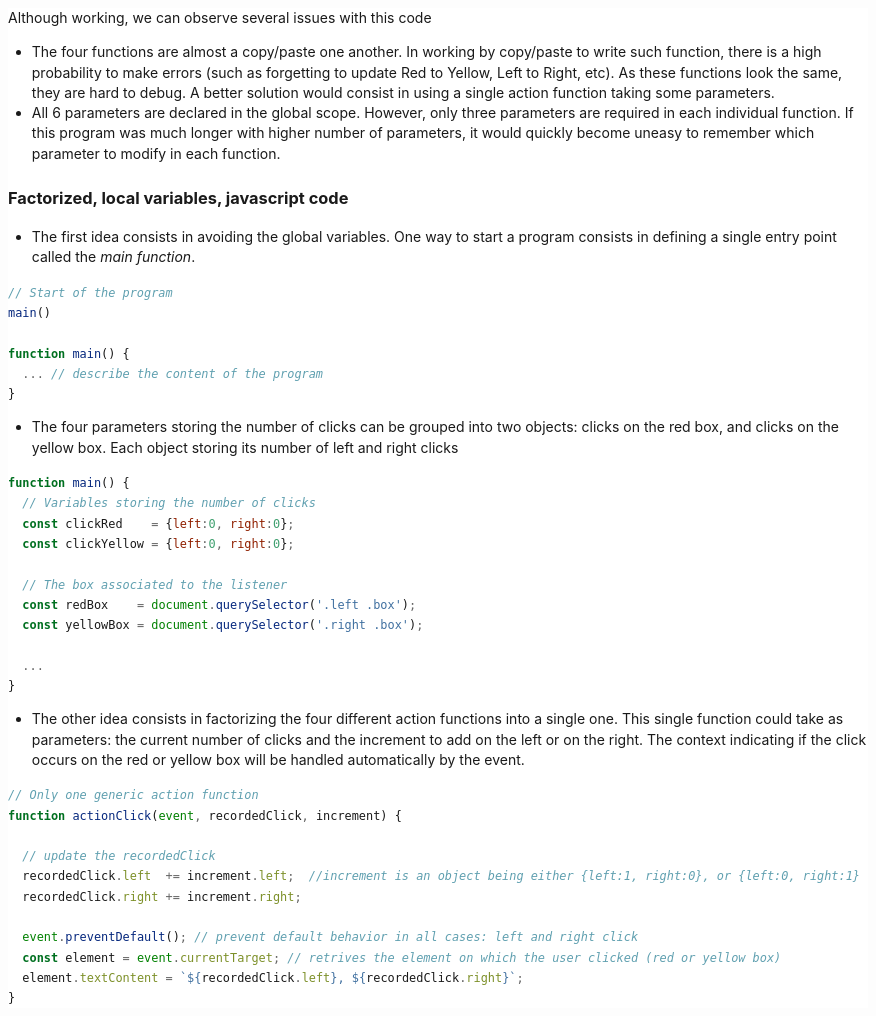 
Although working, we can observe several issues with this code
* The four functions are almost a copy/paste one another. In working by copy/paste to write such function, there is a high probability to make errors (such as forgetting to update Red to Yellow, Left to Right, etc). As these functions look the same, they are hard to debug.
A better solution would consist in using a single action function taking some parameters.
* All 6 parameters are declared in the global scope. However, only three parameters are required in each individual function. If this program was much longer with higher number of parameters, it would quickly become uneasy to remember which parameter to modify in each function.


### Factorized, local variables, javascript code

* The first idea consists in avoiding the global variables. One way to start a program consists in defining a single entry point called the _main function_. 

```javascript
// Start of the program
main()

function main() {
  ... // describe the content of the program
}
```

* The four parameters storing the number of clicks can be grouped into two objects: clicks on the red box, and clicks on the yellow box. Each object storing its number of left and right clicks

```javascript
function main() {
  // Variables storing the number of clicks
  const clickRed    = {left:0, right:0};
  const clickYellow = {left:0, right:0};
  
  // The box associated to the listener
  const redBox    = document.querySelector('.left .box');
  const yellowBox = document.querySelector('.right .box');

  ...
}
```

* The other idea consists in factorizing the four different action functions into a single one. This single function could take as parameters: the current number of clicks and the increment to add on the left or on the right. The context indicating if the click occurs on the red or yellow box will be handled automatically by the event.

```javascript
// Only one generic action function
function actionClick(event, recordedClick, increment) {
  
  // update the recordedClick
  recordedClick.left  += increment.left;  //increment is an object being either {left:1, right:0}, or {left:0, right:1}
  recordedClick.right += increment.right;

  event.preventDefault(); // prevent default behavior in all cases: left and right click
  const element = event.currentTarget; // retrives the element on which the user clicked (red or yellow box)
  element.textContent = `${recordedClick.left}, ${recordedClick.right}`;
}
```
